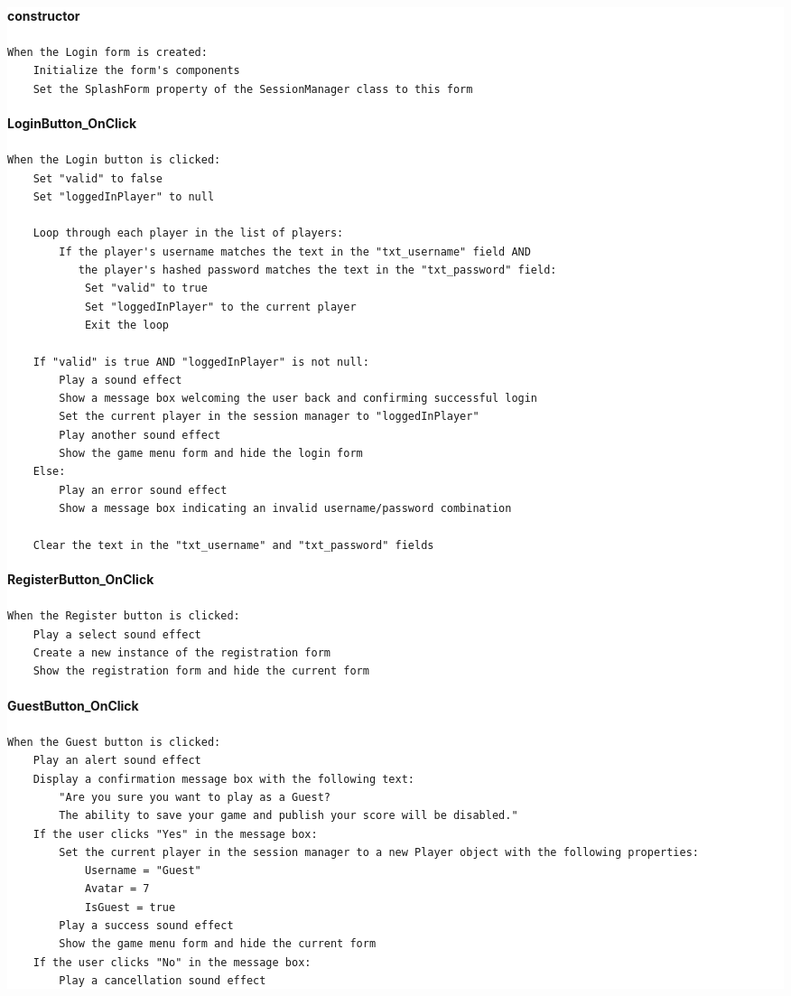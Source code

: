 #### constructor

```vbnet
When the Login form is created:
    Initialize the form's components
    Set the SplashForm property of the SessionManager class to this form
```

#### LoginButton_OnClick

```vbnet
When the Login button is clicked:
    Set "valid" to false
    Set "loggedInPlayer" to null
    
    Loop through each player in the list of players:
        If the player's username matches the text in the "txt_username" field AND
           the player's hashed password matches the text in the "txt_password" field:
            Set "valid" to true
            Set "loggedInPlayer" to the current player
            Exit the loop
    
    If "valid" is true AND "loggedInPlayer" is not null:
        Play a sound effect
        Show a message box welcoming the user back and confirming successful login
        Set the current player in the session manager to "loggedInPlayer"
        Play another sound effect
        Show the game menu form and hide the login form
    Else:
        Play an error sound effect
        Show a message box indicating an invalid username/password combination
    
    Clear the text in the "txt_username" and "txt_password" fields
```

#### RegisterButton_OnClick

```vbnet
When the Register button is clicked:
    Play a select sound effect
    Create a new instance of the registration form
    Show the registration form and hide the current form
```

#### GuestButton_OnClick

```vbnet
When the Guest button is clicked:
    Play an alert sound effect
    Display a confirmation message box with the following text:
        "Are you sure you want to play as a Guest?
        The ability to save your game and publish your score will be disabled."
    If the user clicks "Yes" in the message box:
        Set the current player in the session manager to a new Player object with the following properties:
            Username = "Guest"
            Avatar = 7
            IsGuest = true
        Play a success sound effect
        Show the game menu form and hide the current form
    If the user clicks "No" in the message box:
        Play a cancellation sound effect
```
